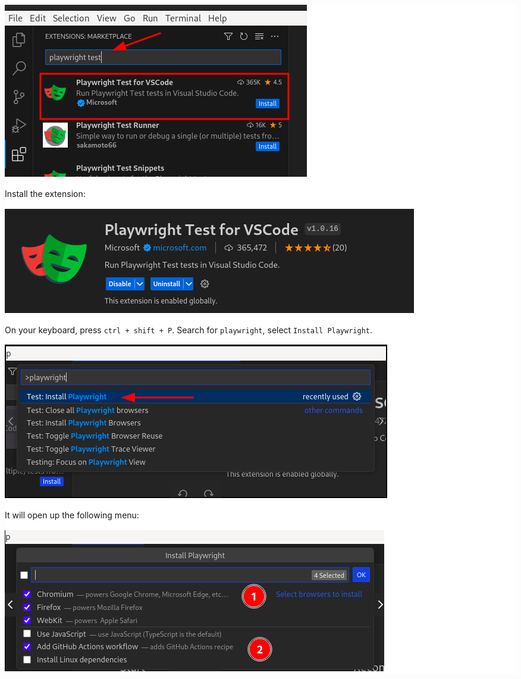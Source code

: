 ![Playwright extension](./img/testing-e2e-playwright-2.png)

Install the extension:

![Playwright extension install](./img/testing-e2e-playwright-3.png)

On your keyboard, press `ctrl + shift + P`.
Search for `playwright`, select `Install Playwright`.

![Playwright install](./img/testing-e2e-playwright-4.png)

It will open up the following menu:

![set up playwright](./img/testing-e2e-playwright-5.png)
